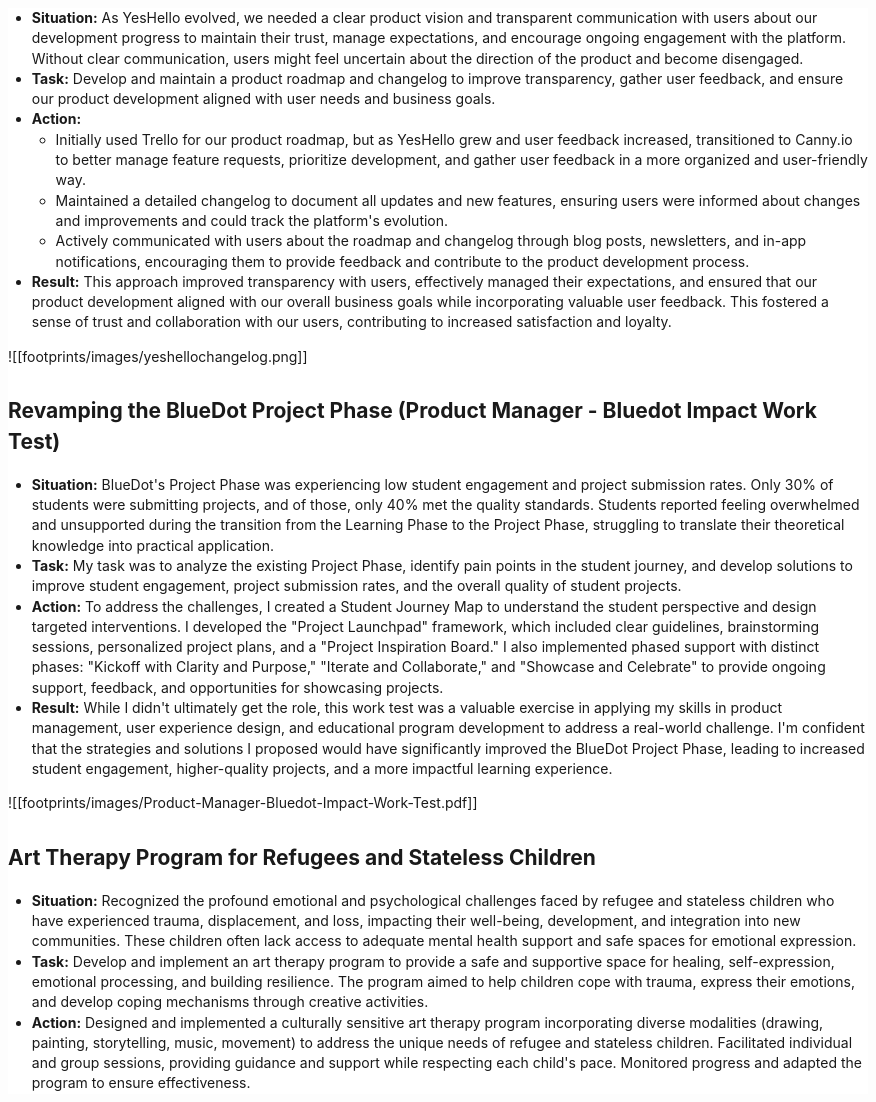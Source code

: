 - **Situation:** As YesHello evolved, we needed a clear product vision and transparent communication with users about our development progress to maintain their trust, manage expectations, and encourage ongoing engagement with the platform. Without clear communication, users might feel uncertain about the direction of the product and become disengaged.
- **Task:** Develop and maintain a product roadmap and changelog to improve transparency, gather user feedback, and ensure our product development aligned with user needs and business goals.
- **Action:**
	- Initially used Trello for our product roadmap, but as YesHello grew and user feedback increased, transitioned to Canny.io to better manage feature requests, prioritize development, and gather user feedback in a more organized and user-friendly way.
	- Maintained a detailed changelog to document all updates and new features, ensuring users were informed about changes and improvements and could track the platform's evolution.
	- Actively communicated with users about the roadmap and changelog through blog posts, newsletters, and in-app notifications, encouraging them to provide feedback and contribute to the product development process.
- **Result:** This approach improved transparency with users, effectively managed their expectations, and ensured that our product development aligned with our overall business goals while incorporating valuable user feedback. This fostered a sense of trust and collaboration with our users, contributing to increased satisfaction and loyalty.

![[footprints/images/yeshellochangelog.png]]


## Revamping the BlueDot Project Phase (Product Manager - Bluedot Impact Work Test)

- **Situation:** BlueDot's Project Phase was experiencing low student engagement and project submission rates. Only 30% of students were submitting projects, and of those, only 40% met the quality standards. Students reported feeling overwhelmed and unsupported during the transition from the Learning Phase to the Project Phase, struggling to translate their theoretical knowledge into practical application.  
- **Task:** My task was to analyze the existing Project Phase, identify pain points in the student journey, and develop solutions to improve student engagement, project submission rates, and the overall quality of student projects.  
- **Action:** To address the challenges, I created a Student Journey Map to understand the student perspective and design targeted interventions. I developed the "Project Launchpad" framework, which included clear guidelines, brainstorming sessions, personalized project plans, and a "Project Inspiration Board." I also implemented phased support with distinct phases: "Kickoff with Clarity and Purpose," "Iterate and Collaborate," and "Showcase and Celebrate" to provide ongoing support, feedback, and opportunities for showcasing projects.
- **Result:** While I didn't ultimately get the role, this work test was a valuable exercise in applying my skills in product management, user experience design, and educational program development to address a real-world challenge. I'm confident that the strategies and solutions I proposed would have significantly improved the BlueDot Project Phase, leading to increased student engagement, higher-quality projects, and a more impactful learning experience.

![[footprints/images/Product-Manager-Bluedot-Impact-Work-Test.pdf]]

## Art Therapy Program for Refugees and Stateless Children

- **Situation:** Recognized the profound emotional and psychological challenges faced by refugee and stateless children who have experienced trauma, displacement, and loss, impacting their well-being, development, and integration into new communities. These children often lack access to adequate mental health support and safe spaces for emotional expression.
- **Task:** Develop and implement an art therapy program to provide a safe and supportive space for healing, self-expression, emotional processing, and building resilience. The program aimed to help children cope with trauma, express their emotions, and develop coping mechanisms through creative activities.
- **Action:** Designed and implemented a culturally sensitive art therapy program incorporating diverse modalities (drawing, painting, storytelling, music, movement) to address the unique needs of refugee and stateless children. Facilitated individual and group sessions, providing guidance and support while respecting each child's pace. Monitored progress and adapted the program to ensure effectiveness.